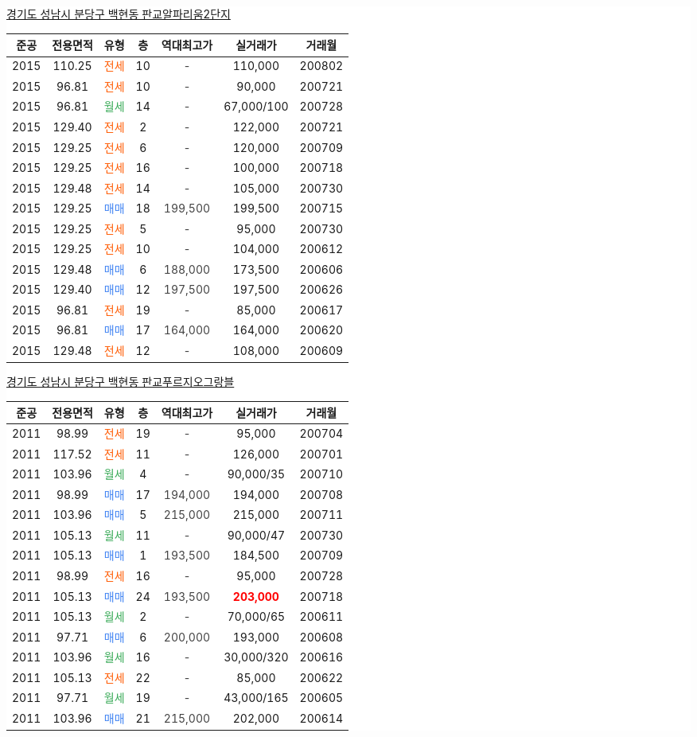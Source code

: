 [경기도 성남시 분당구 백현동 판교알파리움2단지](https://search.naver.com/search.naver?query=%EA%B2%BD%EA%B8%B0%EB%8F%84+%EC%84%B1%EB%82%A8%EC%8B%9C+%EB%B6%84%EB%8B%B9%EA%B5%AC+%EB%B0%B1%ED%98%84%EB%8F%99+%ED%8C%90%EA%B5%90%EC%95%8C%ED%8C%8C%EB%A6%AC%EC%9B%802%EB%8B%A8%EC%A7%80)

|준공|전용면적|유형|층|역대최고가|실거래가|거래월|
|:---:|:---:|:---:|:---:|:---:|:---:|:---:|
|2015|110.25|<span style="color:#ff5a00">전세</span>|10|<span style="color:#444444">-</span>|110,000|200802|
|2015|96.81|<span style="color:#ff5a00">전세</span>|10|<span style="color:#444444">-</span>|90,000|200721|
|2015|96.81|<span style="color:#34a853">월세</span>|14|<span style="color:#444444">-</span>|67,000/100|200728|
|2015|129.40|<span style="color:#ff5a00">전세</span>|2|<span style="color:#444444">-</span>|122,000|200721|
|2015|129.25|<span style="color:#ff5a00">전세</span>|6|<span style="color:#444444">-</span>|120,000|200709|
|2015|129.25|<span style="color:#ff5a00">전세</span>|16|<span style="color:#444444">-</span>|100,000|200718|
|2015|129.48|<span style="color:#ff5a00">전세</span>|14|<span style="color:#444444">-</span>|105,000|200730|
|2015|129.25|<span style="color:#4285f3">매매</span>|18|<span style="color:#444444">199,500</span>|199,500|200715|
|2015|129.25|<span style="color:#ff5a00">전세</span>|5|<span style="color:#444444">-</span>|95,000|200730|
|2015|129.25|<span style="color:#ff5a00">전세</span>|10|<span style="color:#444444">-</span>|104,000|200612|
|2015|129.48|<span style="color:#4285f3">매매</span>|6|<span style="color:#444444">188,000</span>|173,500|200606|
|2015|129.40|<span style="color:#4285f3">매매</span>|12|<span style="color:#444444">197,500</span>|197,500|200626|
|2015|96.81|<span style="color:#ff5a00">전세</span>|19|<span style="color:#444444">-</span>|85,000|200617|
|2015|96.81|<span style="color:#4285f3">매매</span>|17|<span style="color:#444444">164,000</span>|164,000|200620|
|2015|129.48|<span style="color:#ff5a00">전세</span>|12|<span style="color:#444444">-</span>|108,000|200609|

[경기도 성남시 분당구 백현동 판교푸르지오그랑블](https://search.naver.com/search.naver?query=%EA%B2%BD%EA%B8%B0%EB%8F%84+%EC%84%B1%EB%82%A8%EC%8B%9C+%EB%B6%84%EB%8B%B9%EA%B5%AC+%EB%B0%B1%ED%98%84%EB%8F%99+%ED%8C%90%EA%B5%90%ED%91%B8%EB%A5%B4%EC%A7%80%EC%98%A4%EA%B7%B8%EB%9E%91%EB%B8%94)

|준공|전용면적|유형|층|역대최고가|실거래가|거래월|
|:---:|:---:|:---:|:---:|:---:|:---:|:---:|
|2011|98.99|<span style="color:#ff5a00">전세</span>|19|<span style="color:#444444">-</span>|95,000|200704|
|2011|117.52|<span style="color:#ff5a00">전세</span>|11|<span style="color:#444444">-</span>|126,000|200701|
|2011|103.96|<span style="color:#34a853">월세</span>|4|<span style="color:#444444">-</span>|90,000/35|200710|
|2011|98.99|<span style="color:#4285f3">매매</span>|17|<span style="color:#444444">194,000</span>|194,000|200708|
|2011|103.96|<span style="color:#4285f3">매매</span>|5|<span style="color:#444444">215,000</span>|215,000|200711|
|2011|105.13|<span style="color:#34a853">월세</span>|11|<span style="color:#444444">-</span>|90,000/47|200730|
|2011|105.13|<span style="color:#4285f3">매매</span>|1|<span style="color:#444444">193,500</span>|184,500|200709|
|2011|98.99|<span style="color:#ff5a00">전세</span>|16|<span style="color:#444444">-</span>|95,000|200728|
|2011|105.13|<span style="color:#4285f3">매매</span>|24|<span style="color:#444444">193,500</span>|<b><span style="color:#ff0000">203,000</span></b>|200718|
|2011|105.13|<span style="color:#34a853">월세</span>|2|<span style="color:#444444">-</span>|70,000/65|200611|
|2011|97.71|<span style="color:#4285f3">매매</span>|6|<span style="color:#444444">200,000</span>|193,000|200608|
|2011|103.96|<span style="color:#34a853">월세</span>|16|<span style="color:#444444">-</span>|30,000/320|200616|
|2011|105.13|<span style="color:#ff5a00">전세</span>|22|<span style="color:#444444">-</span>|85,000|200622|
|2011|97.71|<span style="color:#34a853">월세</span>|19|<span style="color:#444444">-</span>|43,000/165|200605|
|2011|103.96|<span style="color:#4285f3">매매</span>|21|<span style="color:#444444">215,000</span>|202,000|200614|